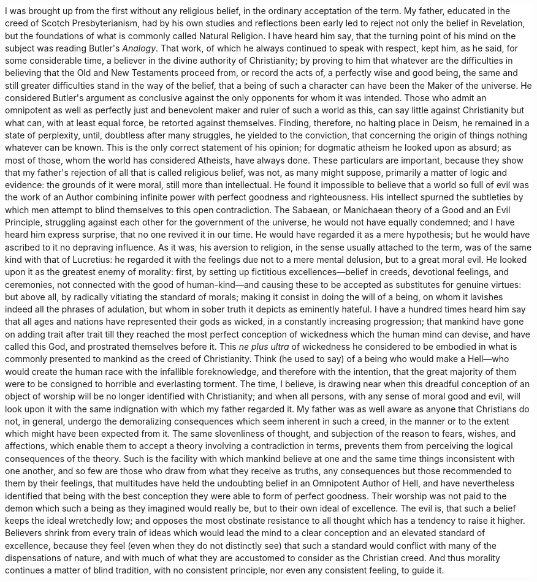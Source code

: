 I was brought up from the first without any religious belief, in the ordinary acceptation of the term. My father, educated in the creed of Scotch Presbyterianism, had by his own studies and reflections been early led to reject not only the belief in Revelation, but the foundations of what is commonly called Natural Religion. I have heard him say, that the turning point of his mind on the subject was reading Butler's _Analogy_. That work, of which he always continued to speak with respect, kept him, as he said, for some considerable time, a believer in the divine authority of Christianity; by proving to him that whatever are the difficulties in believing that the Old and New Testaments proceed from, or record the acts of, a perfectly wise and good being, the same and still greater difficulties stand in the way of the belief, that a being of such a character can have been the Maker of the universe. He considered Butler's argument as conclusive against the only opponents for whom it was intended. Those who admit an omnipotent as well as perfectly just and benevolent maker and ruler of such a world as this, can say little against Christianity but what can, with at least equal force, be retorted against themselves. Finding, therefore, no halting place in Deism, he remained in a state of perplexity, until, doubtless after many struggles, he yielded to the conviction, that concerning the origin of things nothing whatever can be known. This is the only correct statement of his opinion; for dogmatic atheism he looked upon as absurd; as most of those, whom the world has considered Atheists, have always done. These particulars are important, because they show that my father's rejection of all that is called religious belief, was not, as many might suppose, primarily a matter of logic and evidence: the grounds of it were moral, still more than intellectual. He found it impossible to believe that a world so full of evil was the work of an Author combining infinite power with perfect goodness and righteousness. His intellect spurned the subtleties by which men attempt to blind themselves to this open contradiction. The Sabaean, or Manichaean theory of a Good and an Evil Principle, struggling against each other for the government of the universe, he would not have equally condemned; and I have heard him express surprise, that no one revived it in our time. He would have regarded it as a mere hypothesis; but he would have ascribed to it no depraving influence. As it was, his aversion to religion, in the sense usually attached to the term, was of the same kind with that of Lucretius: he regarded it with the feelings due not to a mere mental delusion, but to a great moral evil. He looked upon it as the greatest enemy of morality: first, by setting up fictitious excellences—belief in creeds, devotional feelings, and ceremonies, not connected with the good of human-kind—and causing these to be accepted as substitutes for genuine virtues: but above all, by radically vitiating the standard of morals; making it consist in doing the will of a being, on whom it lavishes indeed all the phrases of adulation, but whom in sober truth it depicts as eminently hateful. I have a hundred times heard him say that all ages and nations have represented their gods as wicked, in a constantly increasing progression; that mankind have gone on adding trait after trait till they reached the most perfect conception of wickedness which the human mind can devise, and have called this God, and prostrated themselves before it. This _ne plus ultra_ of wickedness he considered to be embodied in what is commonly presented to mankind as the creed of Christianity. Think (he used to say) of a being who would make a Hell—who would create the human race with the infallible foreknowledge, and therefore with the intention, that the great majority of them were to be consigned to horrible and everlasting torment. The time, I believe, is drawing near when this dreadful conception of an object of worship will be no longer identified with Christianity; and when all persons, with any sense of moral good and evil, will look upon it with the same indignation with which my father regarded it. My father was as well aware as anyone that Christians do not, in general, undergo the demoralizing consequences which seem inherent in such a creed, in the manner or to the extent which might have been expected from it. The same slovenliness of thought, and subjection of the reason to fears, wishes, and affections, which enable them to accept a theory involving a contradiction in terms, prevents them from perceiving the logical consequences of the theory. Such is the facility with which mankind believe at one and the same time things inconsistent with one another, and so few are those who draw from what they receive as truths, any consequences but those recommended to them by their feelings, that multitudes have held the undoubting belief in an Omnipotent Author of Hell, and have nevertheless identified that being with the best conception they were able to form of perfect goodness. Their worship was not paid to the demon which such a being as they imagined would really be, but to their own ideal of excellence. The evil is, that such a belief keeps the ideal wretchedly low; and opposes the most obstinate resistance to all thought which has a tendency to raise it higher. Believers shrink from every train of ideas which would lead the mind to a clear conception and an elevated standard of excellence, because they feel (even when they do not distinctly see) that such a standard would conflict with many of the dispensations of nature, and with much of what they are accustomed to consider as the Christian creed. And thus morality continues a matter of blind tradition, with no consistent principle, nor even any consistent feeling, to guide it.
